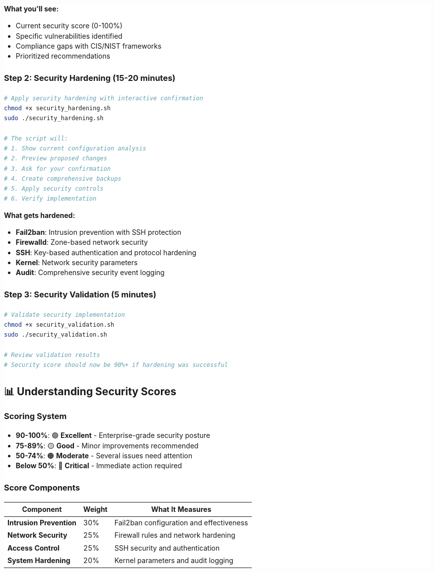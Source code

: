 **What you'll see:**
- Current security score (0-100%)
- Specific vulnerabilities identified
- Compliance gaps with CIS/NIST frameworks
- Prioritized recommendations

### **Step 2: Security Hardening** (15-20 minutes)
```bash
# Apply security hardening with interactive confirmation
chmod +x security_hardening.sh
sudo ./security_hardening.sh

# The script will:
# 1. Show current configuration analysis
# 2. Preview proposed changes
# 3. Ask for your confirmation
# 4. Create comprehensive backups
# 5. Apply security controls
# 6. Verify implementation
```

**What gets hardened:**
- **Fail2ban**: Intrusion prevention with SSH protection
- **Firewalld**: Zone-based network security
- **SSH**: Key-based authentication and protocol hardening
- **Kernel**: Network security parameters
- **Audit**: Comprehensive security event logging

### **Step 3: Security Validation** (5 minutes)
```bash
# Validate security implementation
chmod +x security_validation.sh
sudo ./security_validation.sh

# Review validation results
# Security score should now be 90%+ if hardening was successful
```

## 📊 **Understanding Security Scores**

### **Scoring System**
- **90-100%**: 🟢 **Excellent** - Enterprise-grade security posture
- **75-89%**: 🟡 **Good** - Minor improvements recommended
- **50-74%**: 🟠 **Moderate** - Several issues need attention
- **Below 50%**: 🔴 **Critical** - Immediate action required

### **Score Components**
| Component | Weight | What It Measures |
|-----------|--------|------------------|
| **Intrusion Prevention** | 30% | Fail2ban configuration and effectiveness |
| **Network Security** | 25% | Firewall rules and network hardening |
| **Access Control** | 25% | SSH security and authentication |
| **System Hardening** | 20% | Kernel parameters and audit logging |
